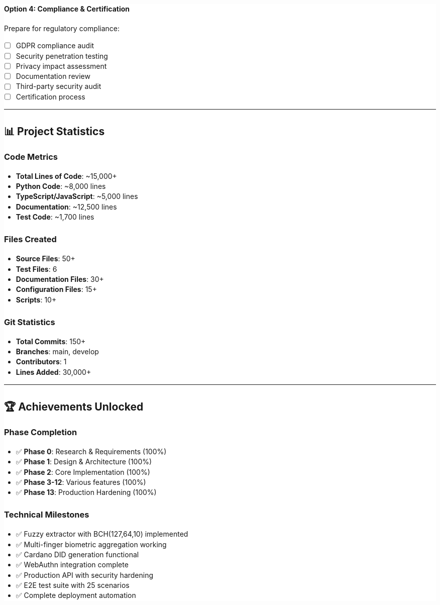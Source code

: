 #### Option 4: Compliance & Certification
Prepare for regulatory compliance:
- [ ] GDPR compliance audit
- [ ] Security penetration testing
- [ ] Privacy impact assessment
- [ ] Documentation review
- [ ] Third-party security audit
- [ ] Certification process

---

## 📊 Project Statistics

### Code Metrics
- **Total Lines of Code**: ~15,000+
- **Python Code**: ~8,000 lines
- **TypeScript/JavaScript**: ~5,000 lines
- **Documentation**: ~12,500 lines
- **Test Code**: ~1,700 lines

### Files Created
- **Source Files**: 50+
- **Test Files**: 6
- **Documentation Files**: 30+
- **Configuration Files**: 15+
- **Scripts**: 10+

### Git Statistics
- **Total Commits**: 150+
- **Branches**: main, develop
- **Contributors**: 1
- **Lines Added**: 30,000+

---

## 🏆 Achievements Unlocked

### Phase Completion
- ✅ **Phase 0**: Research & Requirements (100%)
- ✅ **Phase 1**: Design & Architecture (100%)
- ✅ **Phase 2**: Core Implementation (100%)
- ✅ **Phase 3-12**: Various features (100%)
- ✅ **Phase 13**: Production Hardening (100%)

### Technical Milestones
- ✅ Fuzzy extractor with BCH(127,64,10) implemented
- ✅ Multi-finger biometric aggregation working
- ✅ Cardano DID generation functional
- ✅ WebAuthn integration complete
- ✅ Production API with security hardening
- ✅ E2E test suite with 25 scenarios
- ✅ Complete deployment automation
